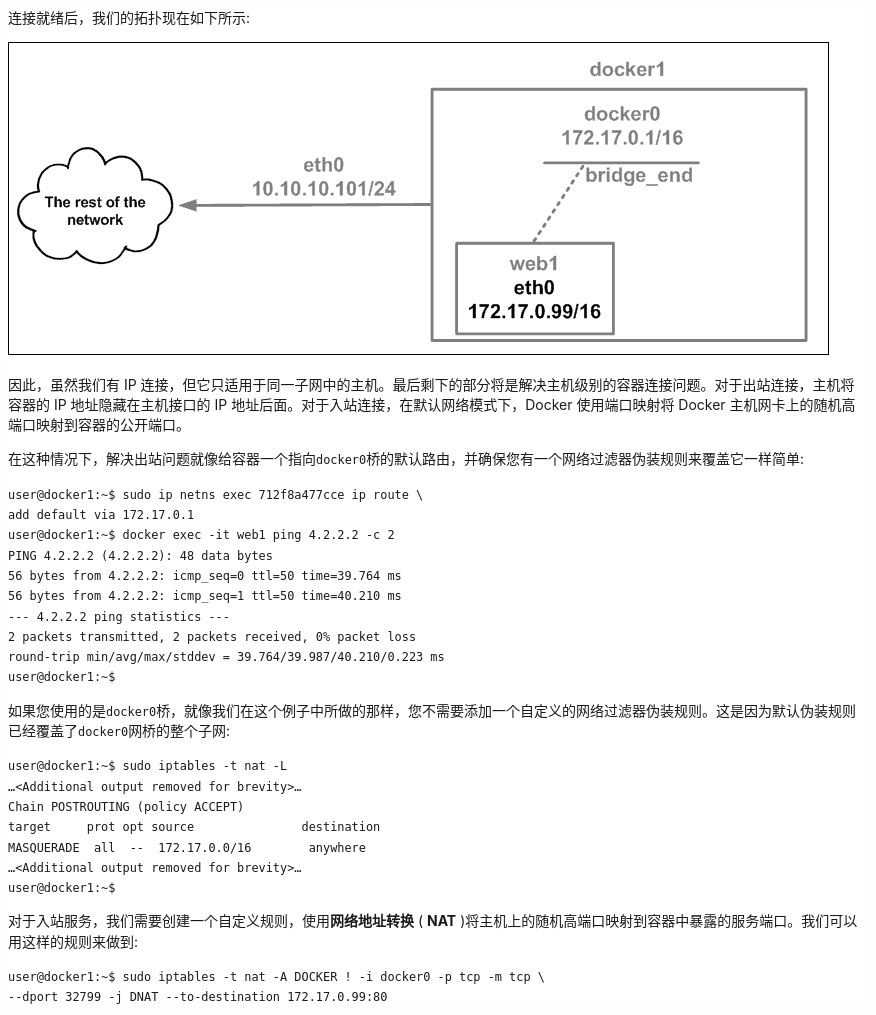 连接就绪后，我们的拓扑现在如下所示:

![How to do it…](img/B05453_04_03.jpg)

因此，虽然我们有 IP 连接，但它只适用于同一子网中的主机。最后剩下的部分将是解决主机级别的容器连接问题。对于出站连接，主机将容器的 IP 地址隐藏在主机接口的 IP 地址后面。对于入站连接，在默认网络模式下，Docker 使用端口映射将 Docker 主机网卡上的随机高端口映射到容器的公开端口。

在这种情况下，解决出站问题就像给容器一个指向`docker0`桥的默认路由，并确保您有一个网络过滤器伪装规则来覆盖它一样简单:

```
user@docker1:~$ sudo ip netns exec 712f8a477cce ip route \
add default via 172.17.0.1
user@docker1:~$ docker exec -it web1 ping 4.2.2.2 -c 2
PING 4.2.2.2 (4.2.2.2): 48 data bytes
56 bytes from 4.2.2.2: icmp_seq=0 ttl=50 time=39.764 ms
56 bytes from 4.2.2.2: icmp_seq=1 ttl=50 time=40.210 ms
--- 4.2.2.2 ping statistics ---
2 packets transmitted, 2 packets received, 0% packet loss
round-trip min/avg/max/stddev = 39.764/39.987/40.210/0.223 ms
user@docker1:~$
```

如果您使用的是`docker0`桥，就像我们在这个例子中所做的那样，您不需要添加一个自定义的网络过滤器伪装规则。这是因为默认伪装规则已经覆盖了`docker0`网桥的整个子网:

```
user@docker1:~$ sudo iptables -t nat -L
…<Additional output removed for brevity>…
Chain POSTROUTING (policy ACCEPT)
target     prot opt source               destination
MASQUERADE  all  --  172.17.0.0/16        anywhere
…<Additional output removed for brevity>…
user@docker1:~$
```

对于入站服务，我们需要创建一个自定义规则，使用**网络地址转换** ( **NAT** )将主机上的随机高端口映射到容器中暴露的服务端口。我们可以用这样的规则来做到:

```
user@docker1:~$ sudo iptables -t nat -A DOCKER ! -i docker0 -p tcp -m tcp \
--dport 32799 -j DNAT --to-destination 172.17.0.99:80
```
